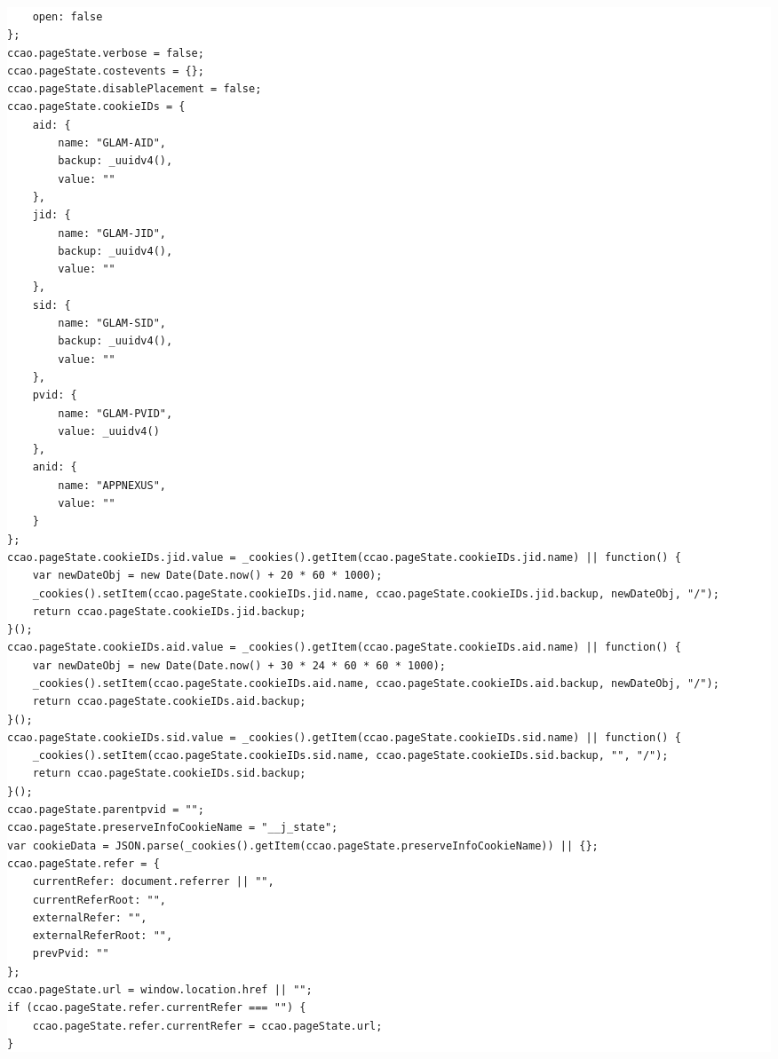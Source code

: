         open: false
    };
    ccao.pageState.verbose = false;
    ccao.pageState.costevents = {};
    ccao.pageState.disablePlacement = false;
    ccao.pageState.cookieIDs = {
        aid: {
            name: "GLAM-AID",
            backup: _uuidv4(),
            value: ""
        },
        jid: {
            name: "GLAM-JID",
            backup: _uuidv4(),
            value: ""
        },
        sid: {
            name: "GLAM-SID",
            backup: _uuidv4(),
            value: ""
        },
        pvid: {
            name: "GLAM-PVID",
            value: _uuidv4()
        },
        anid: {
            name: "APPNEXUS",
            value: ""
        }
    };
    ccao.pageState.cookieIDs.jid.value = _cookies().getItem(ccao.pageState.cookieIDs.jid.name) || function() {
        var newDateObj = new Date(Date.now() + 20 * 60 * 1000);
        _cookies().setItem(ccao.pageState.cookieIDs.jid.name, ccao.pageState.cookieIDs.jid.backup, newDateObj, "/");
        return ccao.pageState.cookieIDs.jid.backup;
    }();
    ccao.pageState.cookieIDs.aid.value = _cookies().getItem(ccao.pageState.cookieIDs.aid.name) || function() {
        var newDateObj = new Date(Date.now() + 30 * 24 * 60 * 60 * 1000);
        _cookies().setItem(ccao.pageState.cookieIDs.aid.name, ccao.pageState.cookieIDs.aid.backup, newDateObj, "/");
        return ccao.pageState.cookieIDs.aid.backup;
    }();
    ccao.pageState.cookieIDs.sid.value = _cookies().getItem(ccao.pageState.cookieIDs.sid.name) || function() {
        _cookies().setItem(ccao.pageState.cookieIDs.sid.name, ccao.pageState.cookieIDs.sid.backup, "", "/");
        return ccao.pageState.cookieIDs.sid.backup;
    }();
    ccao.pageState.parentpvid = "";
    ccao.pageState.preserveInfoCookieName = "__j_state";
    var cookieData = JSON.parse(_cookies().getItem(ccao.pageState.preserveInfoCookieName)) || {};
    ccao.pageState.refer = {
        currentRefer: document.referrer || "",
        currentReferRoot: "",
        externalRefer: "",
        externalReferRoot: "",
        prevPvid: ""
    };
    ccao.pageState.url = window.location.href || "";
    if (ccao.pageState.refer.currentRefer === "") {
        ccao.pageState.refer.currentRefer = ccao.pageState.url;
    }